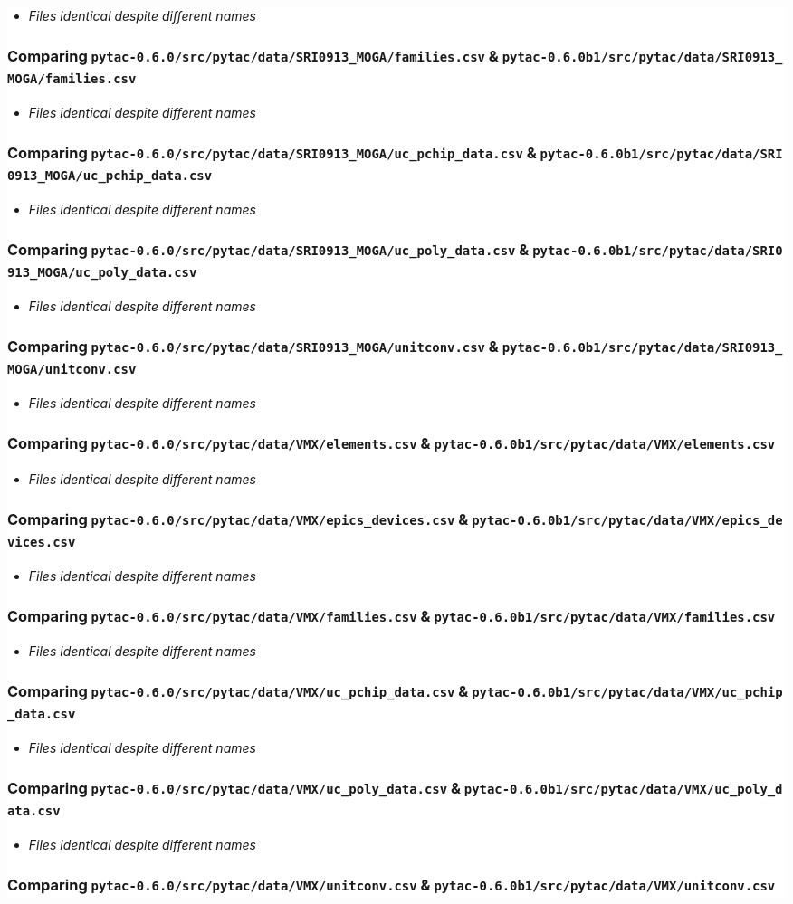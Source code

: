  * *Files identical despite different names*

### Comparing `pytac-0.6.0/src/pytac/data/SRI0913_MOGA/families.csv` & `pytac-0.6.0b1/src/pytac/data/SRI0913_MOGA/families.csv`

 * *Files identical despite different names*

### Comparing `pytac-0.6.0/src/pytac/data/SRI0913_MOGA/uc_pchip_data.csv` & `pytac-0.6.0b1/src/pytac/data/SRI0913_MOGA/uc_pchip_data.csv`

 * *Files identical despite different names*

### Comparing `pytac-0.6.0/src/pytac/data/SRI0913_MOGA/uc_poly_data.csv` & `pytac-0.6.0b1/src/pytac/data/SRI0913_MOGA/uc_poly_data.csv`

 * *Files identical despite different names*

### Comparing `pytac-0.6.0/src/pytac/data/SRI0913_MOGA/unitconv.csv` & `pytac-0.6.0b1/src/pytac/data/SRI0913_MOGA/unitconv.csv`

 * *Files identical despite different names*

### Comparing `pytac-0.6.0/src/pytac/data/VMX/elements.csv` & `pytac-0.6.0b1/src/pytac/data/VMX/elements.csv`

 * *Files identical despite different names*

### Comparing `pytac-0.6.0/src/pytac/data/VMX/epics_devices.csv` & `pytac-0.6.0b1/src/pytac/data/VMX/epics_devices.csv`

 * *Files identical despite different names*

### Comparing `pytac-0.6.0/src/pytac/data/VMX/families.csv` & `pytac-0.6.0b1/src/pytac/data/VMX/families.csv`

 * *Files identical despite different names*

### Comparing `pytac-0.6.0/src/pytac/data/VMX/uc_pchip_data.csv` & `pytac-0.6.0b1/src/pytac/data/VMX/uc_pchip_data.csv`

 * *Files identical despite different names*

### Comparing `pytac-0.6.0/src/pytac/data/VMX/uc_poly_data.csv` & `pytac-0.6.0b1/src/pytac/data/VMX/uc_poly_data.csv`

 * *Files identical despite different names*

### Comparing `pytac-0.6.0/src/pytac/data/VMX/unitconv.csv` & `pytac-0.6.0b1/src/pytac/data/VMX/unitconv.csv`
